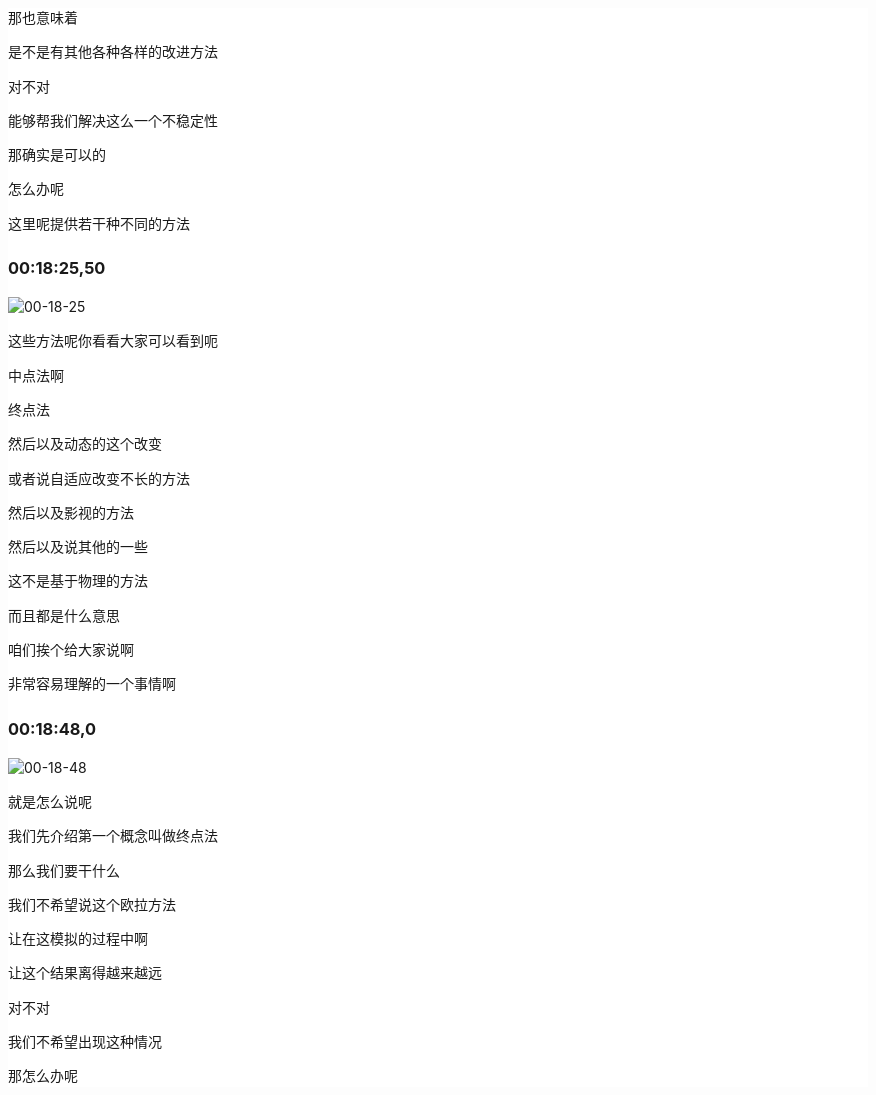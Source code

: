 那也意味着

是不是有其他各种各样的改进方法

对不对

能够帮我们解决这么一个不稳定性

那确实是可以的

怎么办呢

这里呢提供若干种不同的方法


### 00:18:25,50

![00-18-25](tmp/00-18-25.jpg)

这些方法呢你看看大家可以看到呃

中点法啊

终点法

然后以及动态的这个改变

或者说自适应改变不长的方法

然后以及影视的方法

然后以及说其他的一些

这不是基于物理的方法

而且都是什么意思

咱们挨个给大家说啊

非常容易理解的一个事情啊


### 00:18:48,0

![00-18-48](tmp/00-18-48.jpg)

就是怎么说呢

我们先介绍第一个概念叫做终点法

那么我们要干什么

我们不希望说这个欧拉方法

让在这模拟的过程中啊

让这个结果离得越来越远

对不对

我们不希望出现这种情况

那怎么办呢
